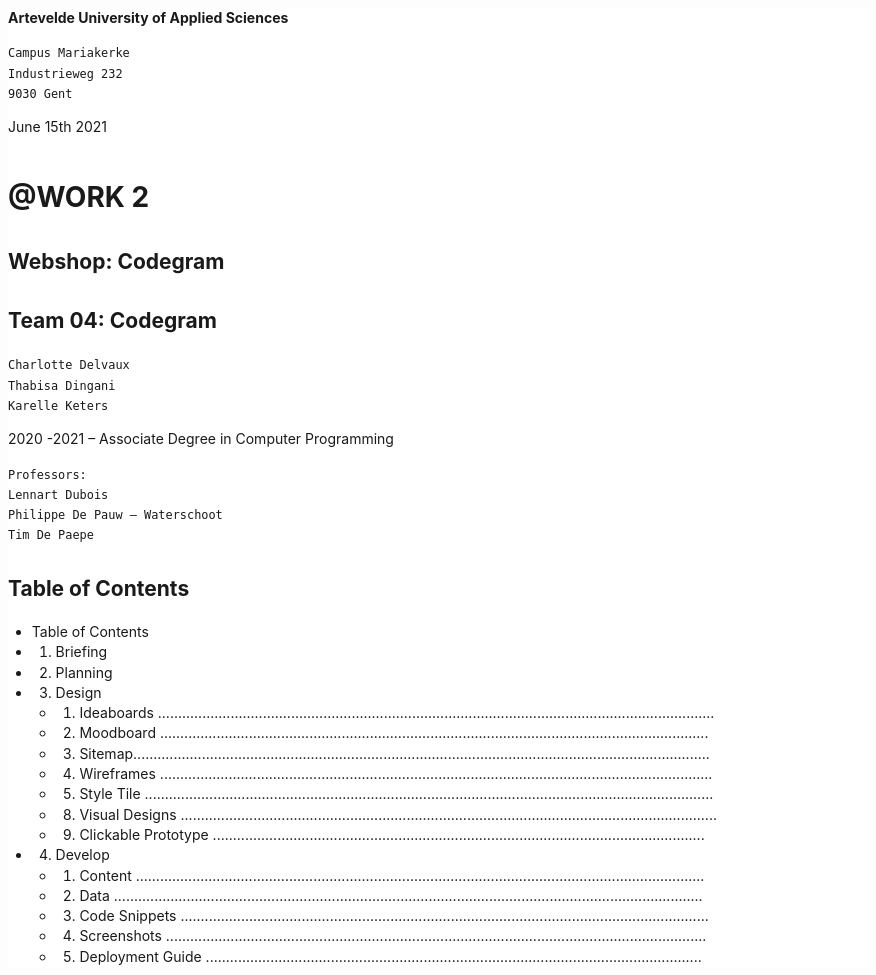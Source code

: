 **Artevelde University of Applied Sciences**

```
Campus Mariakerke
Industrieweg 232
9030 Gent
```

June 15th 2021

# @WORK 2

## Webshop: Codegram

## Team 04: Codegram

```
Charlotte Delvaux
Thabisa Dingani
Karelle Keters
```

2020 -2021 – Associate Degree in Computer Programming

```
Professors:
Lennart Dubois
Philippe De Pauw – Waterschoot
Tim De Paepe
```

## Table of Contents

- Table of Contents
- 1. Briefing
- 2. Planning
- 3. Design
   - 1. Ideaboards ..........................................................................................................................................
   - 2. Moodboard ........................................................................................................................................
   - 3. Sitemap...............................................................................................................................................
   - 4. Wireframes .........................................................................................................................................
   - 5. Style Tile .............................................................................................................................................
   - 8. Visual Designs .....................................................................................................................................
   - 9. Clickable Prototype ..........................................................................................................................
- 4. Develop
   - 1. Content .............................................................................................................................................
   - 2. Data ..................................................................................................................................................
   - 3. Code Snippets ...................................................................................................................................
   - 4. Screenshots ......................................................................................................................................
   - 5. Deployment Guide ...........................................................................................................................
